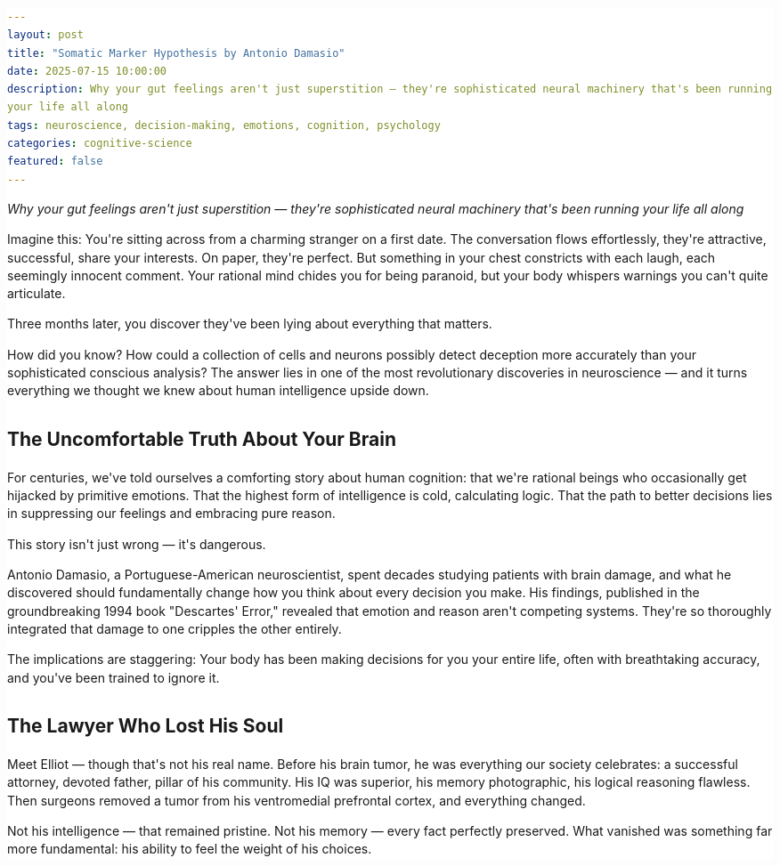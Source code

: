 ```yaml
---
layout: post
title: "Somatic Marker Hypothesis by Antonio Damasio"
date: 2025-07-15 10:00:00
description: Why your gut feelings aren't just superstition — they're sophisticated neural machinery that's been running your life all along
tags: neuroscience, decision-making, emotions, cognition, psychology
categories: cognitive-science
featured: false
---
```


*Why your gut feelings aren't just superstition — they're sophisticated neural machinery that's been running your life all along*

Imagine this: You're sitting across from a charming stranger on a first date. The conversation flows effortlessly, they're attractive, successful, share your interests. On paper, they're perfect. But something in your chest constricts with each laugh, each seemingly innocent comment. Your rational mind chides you for being paranoid, but your body whispers warnings you can't quite articulate.

Three months later, you discover they've been lying about everything that matters.

How did you know? How could a collection of cells and neurons possibly detect deception more accurately than your sophisticated conscious analysis? The answer lies in one of the most revolutionary discoveries in neuroscience — and it turns everything we thought we knew about human intelligence upside down.

## The Uncomfortable Truth About Your Brain

For centuries, we've told ourselves a comforting story about human cognition: that we're rational beings who occasionally get hijacked by primitive emotions. That the highest form of intelligence is cold, calculating logic. That the path to better decisions lies in suppressing our feelings and embracing pure reason.

This story isn't just wrong — it's dangerous.

Antonio Damasio, a Portuguese-American neuroscientist, spent decades studying patients with brain damage, and what he discovered should fundamentally change how you think about every decision you make. His findings, published in the groundbreaking 1994 book "Descartes' Error," revealed that emotion and reason aren't competing systems. They're so thoroughly integrated that damage to one cripples the other entirely.

The implications are staggering: Your body has been making decisions for you your entire life, often with breathtaking accuracy, and you've been trained to ignore it.

## The Lawyer Who Lost His Soul

Meet Elliot — though that's not his real name. Before his brain tumor, he was everything our society celebrates: a successful attorney, devoted father, pillar of his community. His IQ was superior, his memory photographic, his logical reasoning flawless. Then surgeons removed a tumor from his ventromedial prefrontal cortex, and everything changed.

Not his intelligence — that remained pristine. Not his memory — every fact perfectly preserved. What vanished was something far more fundamental: his ability to feel the weight of his choices.
